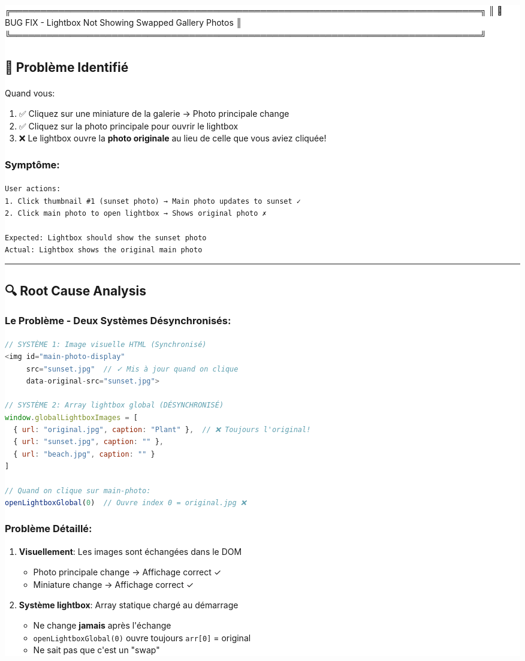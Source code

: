 ╔═══════════════════════════════════════════════════════════════════════════════╗
║       🐛 BUG FIX - Lightbox Not Showing Swapped Gallery Photos                 ║
╚═══════════════════════════════════════════════════════════════════════════════╝

## 🔴 Problème Identifié

Quand vous:
1. ✅ Cliquez sur une miniature de la galerie → Photo principale change
2. ✅ Cliquez sur la photo principale pour ouvrir le lightbox
3. ❌ Le lightbox ouvre la **photo originale** au lieu de celle que vous aviez cliquée!

### Symptôme:
```
User actions:
1. Click thumbnail #1 (sunset photo) → Main photo updates to sunset ✓
2. Click main photo to open lightbox → Shows original photo ✗

Expected: Lightbox should show the sunset photo
Actual: Lightbox shows the original main photo
```

---

## 🔍 Root Cause Analysis

### Le Problème - Deux Systèmes Désynchronisés:

```javascript
// SYSTÈME 1: Image visuelle HTML (Synchronisé)
<img id="main-photo-display" 
     src="sunset.jpg"  // ✓ Mis à jour quand on clique
     data-original-src="sunset.jpg">

// SYSTÈME 2: Array lightbox global (DÉSYNCHRONISÉ)
window.globalLightboxImages = [
  { url: "original.jpg", caption: "Plant" },  // ❌ Toujours l'original!
  { url: "sunset.jpg", caption: "" },
  { url: "beach.jpg", caption: "" }
]

// Quand on clique sur main-photo:
openLightboxGlobal(0)  // Ouvre index 0 = original.jpg ❌
```

### Problème Détaillé:

1. **Visuellement**: Les images sont échangées dans le DOM
   - Photo principale change → Affichage correct ✓
   - Miniature change → Affichage correct ✓

2. **Système lightbox**: Array statique chargé au démarrage
   - Ne change **jamais** après l'échange
   - `openLightboxGlobal(0)` ouvre toujours `arr[0]` = original
   - Ne sait pas que c'est un "swap"

